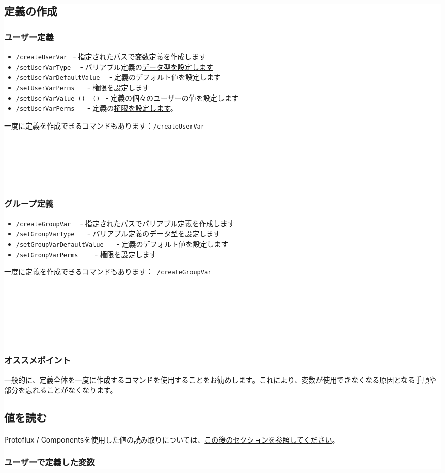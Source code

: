 ## 定義の作成

### ユーザー定義

-   `/createUserVar `<path> - 指定されたパスで変数定義を作成します
-   `/setUserVarType `<path>` `<type> -
    バリアブル定義の[データ型を設定します](#使用できるデータ型 "wikilink")
-   `/setUserVarDefaultValue `<path>` `<value> -
    定義のデフォルト値を設定します
-   `/setUserVarPerms `<path>` `<action permission>` `<permission type> -
    [権限を設定します](#権限 "wikilink")
-   `/setUserVarValue (`<user>`) `<path>` (`<target user>`) `<value> -
    定義の個々のユーザーの値を設定します
-   `/setUserVarPerms `<path>` `<action permission>` `<permission type> -
    定義の[権限を設定します](#Permissions "wikilink")。

一度に定義を作成できるコマンドもあります：<code>/createUserVar <path>
<type>

<default value>

<read perms> <write perms> <list perms></code>

### グループ定義

-   `/createGroupVar `<group>` `<path> -
    指定されたパスでバリアブル定義を作成します
-   `/setGroupVarType `<group>` `<path>` `<type> -
    バリアブル定義の[データ型を設定します](#.E4.BD.BF.E7.94.A8.E3.81.A7.E3.81.8D.E3.82.8B.E3.83.87.E3.83.BC.E3.82.BF.E5.9E.8B "wikilink")
-   `/setGroupVarDefaultValue `<group>` `<path>` `<value> -
    定義のデフォルト値を設定します
-   `/setGroupVarPerms `<group>` `<path>` `<action permission>` `<permission type> -
    [権限を設定します](#.E6.A8.A9.E9.99.90.28Permissions.29 "wikilink")

一度に定義を作成できるコマンドもあります：<code> /createGroupVar <group>
<path> <type>

<default value>

<read perms> <write perms> <list perms></code>

### オススメポイント

一般的に、定義全体を一度に作成するコマンドを使用することをお勧めします。これにより、変数が使用できなくなる原因となる手順や部分を忘れることがなくなります。

## 値を読む

Protoflux /
Componentsを使用した値の読み取りについては、[この後のセクションを参照してください](#Working_with_cloud_variables "wikilink")。

### ユーザーで定義した変数

